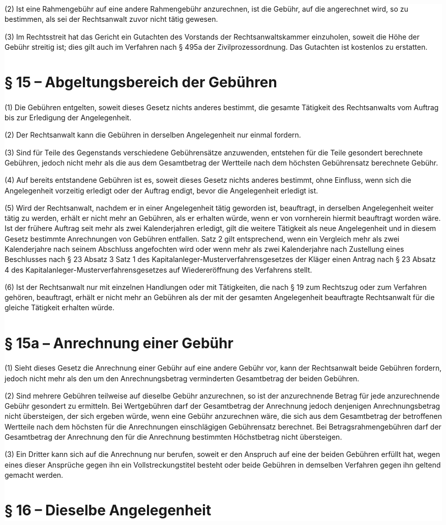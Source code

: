 (2) Ist eine Rahmengebühr auf eine andere Rahmengebühr anzurechnen, ist die Gebühr, auf die angerechnet wird, so zu bestimmen, als sei der Rechtsanwalt zuvor nicht tätig gewesen.

(3) Im Rechtsstreit hat das Gericht ein Gutachten des Vorstands der Rechtsanwaltskammer einzuholen, soweit die Höhe der Gebühr streitig ist; dies gilt auch im Verfahren nach § 495a der Zivilprozessordnung. Das Gutachten ist kostenlos zu erstatten.

# § 15 – Abgeltungsbereich der Gebühren

(1) Die Gebühren entgelten, soweit dieses Gesetz nichts anderes bestimmt, die gesamte Tätigkeit des Rechtsanwalts vom Auftrag bis zur Erledigung der Angelegenheit.

(2) Der Rechtsanwalt kann die Gebühren in derselben Angelegenheit nur einmal fordern.

(3) Sind für Teile des Gegenstands verschiedene Gebührensätze anzuwenden, entstehen für die Teile gesondert berechnete Gebühren, jedoch nicht mehr als die aus dem Gesamtbetrag der Wertteile nach dem höchsten Gebührensatz berechnete Gebühr.

(4) Auf bereits entstandene Gebühren ist es, soweit dieses Gesetz nichts anderes bestimmt, ohne Einfluss, wenn sich die Angelegenheit vorzeitig erledigt oder der Auftrag endigt, bevor die Angelegenheit erledigt ist.

(5) Wird der Rechtsanwalt, nachdem er in einer Angelegenheit tätig geworden ist, beauftragt, in derselben Angelegenheit weiter tätig zu werden, erhält er nicht mehr an Gebühren, als er erhalten würde, wenn er von vornherein hiermit beauftragt worden wäre. Ist der frühere Auftrag seit mehr als zwei Kalenderjahren erledigt, gilt die weitere Tätigkeit als neue Angelegenheit und in diesem Gesetz bestimmte Anrechnungen von Gebühren entfallen. Satz 2 gilt entsprechend, wenn ein Vergleich mehr als zwei Kalenderjahre nach seinem Abschluss angefochten wird oder wenn mehr als zwei Kalenderjahre nach Zustellung eines Beschlusses nach § 23 Absatz 3 Satz 1 des Kapitalanleger-Musterverfahrensgesetzes der Kläger einen Antrag nach § 23 Absatz 4 des Kapitalanleger-Musterverfahrensgesetzes auf Wiedereröffnung des Verfahrens stellt.

(6) Ist der Rechtsanwalt nur mit einzelnen Handlungen oder mit Tätigkeiten, die nach § 19 zum Rechtszug oder zum Verfahren gehören, beauftragt, erhält er nicht mehr an Gebühren als der mit der gesamten Angelegenheit beauftragte Rechtsanwalt für die gleiche Tätigkeit erhalten würde.

# § 15a – Anrechnung einer Gebühr

(1) Sieht dieses Gesetz die Anrechnung einer Gebühr auf eine andere Gebühr vor, kann der Rechtsanwalt beide Gebühren fordern, jedoch nicht mehr als den um den Anrechnungsbetrag verminderten Gesamtbetrag der beiden Gebühren.

(2) Sind mehrere Gebühren teilweise auf dieselbe Gebühr anzurechnen, so ist der anzurechnende Betrag für jede anzurechnende Gebühr gesondert zu ermitteln. Bei Wertgebühren darf der Gesamtbetrag der Anrechnung jedoch denjenigen Anrechnungsbetrag nicht übersteigen, der sich ergeben würde, wenn eine Gebühr anzurechnen wäre, die sich aus dem Gesamtbetrag der betroffenen Wertteile nach dem höchsten für die Anrechnungen einschlägigen Gebührensatz berechnet. Bei Betragsrahmengebühren darf der Gesamtbetrag der Anrechnung den für die Anrechnung bestimmten Höchstbetrag nicht übersteigen.

(3) Ein Dritter kann sich auf die Anrechnung nur berufen, soweit er den Anspruch auf eine der beiden Gebühren erfüllt hat, wegen eines dieser Ansprüche gegen ihn ein Vollstreckungstitel besteht oder beide Gebühren in demselben Verfahren gegen ihn geltend gemacht werden.

# § 16 – Dieselbe Angelegenheit
